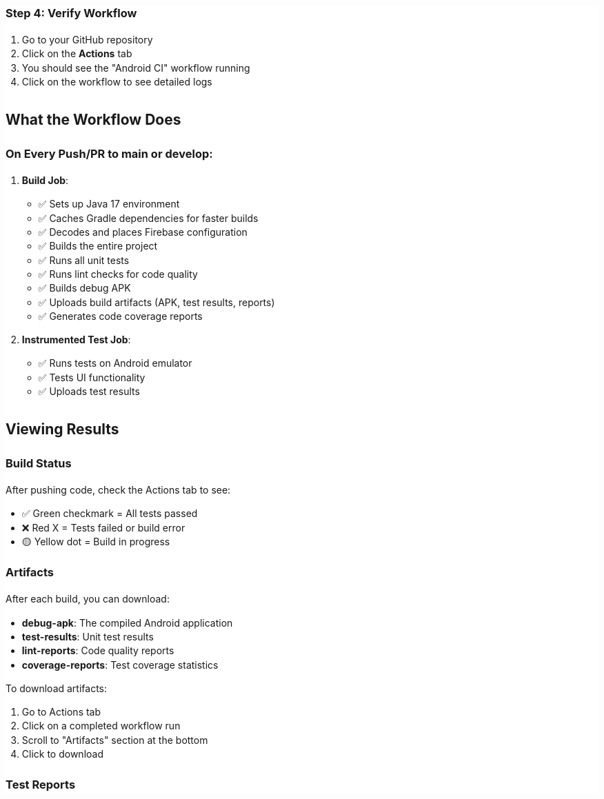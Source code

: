 ### Step 4: Verify Workflow

1. Go to your GitHub repository
2. Click on the **Actions** tab
3. You should see the "Android CI" workflow running
4. Click on the workflow to see detailed logs

## What the Workflow Does

### On Every Push/PR to main or develop:

1. **Build Job**:
   - ✅ Sets up Java 17 environment
   - ✅ Caches Gradle dependencies for faster builds
   - ✅ Decodes and places Firebase configuration
   - ✅ Builds the entire project
   - ✅ Runs all unit tests
   - ✅ Runs lint checks for code quality
   - ✅ Builds debug APK
   - ✅ Uploads build artifacts (APK, test results, reports)
   - ✅ Generates code coverage reports

2. **Instrumented Test Job**:
   - ✅ Runs tests on Android emulator
   - ✅ Tests UI functionality
   - ✅ Uploads test results

## Viewing Results

### Build Status

After pushing code, check the Actions tab to see:
- ✅ Green checkmark = All tests passed
- ❌ Red X = Tests failed or build error
- 🟡 Yellow dot = Build in progress

### Artifacts

After each build, you can download:
- **debug-apk**: The compiled Android application
- **test-results**: Unit test results
- **lint-reports**: Code quality reports
- **coverage-reports**: Test coverage statistics

To download artifacts:
1. Go to Actions tab
2. Click on a completed workflow run
3. Scroll to "Artifacts" section at the bottom
4. Click to download

### Test Reports
